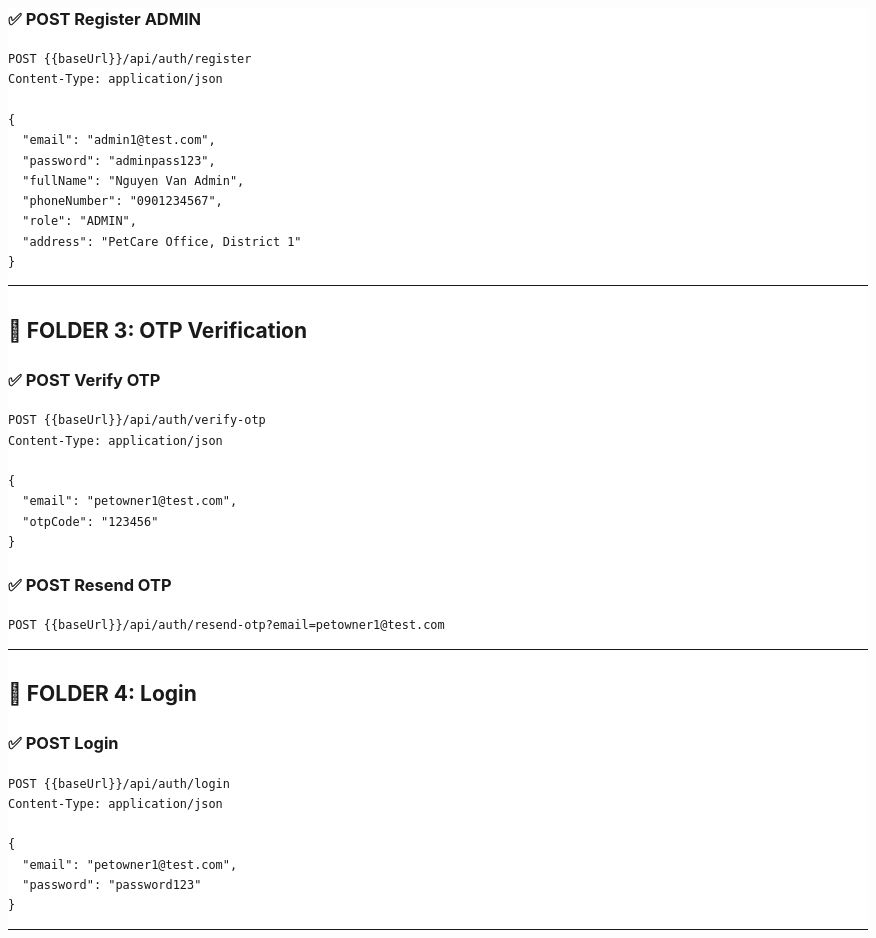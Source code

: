 ### ✅ POST Register ADMIN
```
POST {{baseUrl}}/api/auth/register
Content-Type: application/json

{
  "email": "admin1@test.com",
  "password": "adminpass123",
  "fullName": "Nguyen Van Admin",
  "phoneNumber": "0901234567",
  "role": "ADMIN",
  "address": "PetCare Office, District 1"
}
```

---

## 📁 FOLDER 3: OTP Verification

### ✅ POST Verify OTP
```
POST {{baseUrl}}/api/auth/verify-otp
Content-Type: application/json

{
  "email": "petowner1@test.com",
  "otpCode": "123456"
}
```

### ✅ POST Resend OTP
```
POST {{baseUrl}}/api/auth/resend-otp?email=petowner1@test.com
```

---

## 📁 FOLDER 4: Login

### ✅ POST Login
```
POST {{baseUrl}}/api/auth/login
Content-Type: application/json

{
  "email": "petowner1@test.com",
  "password": "password123"
}
```

---
